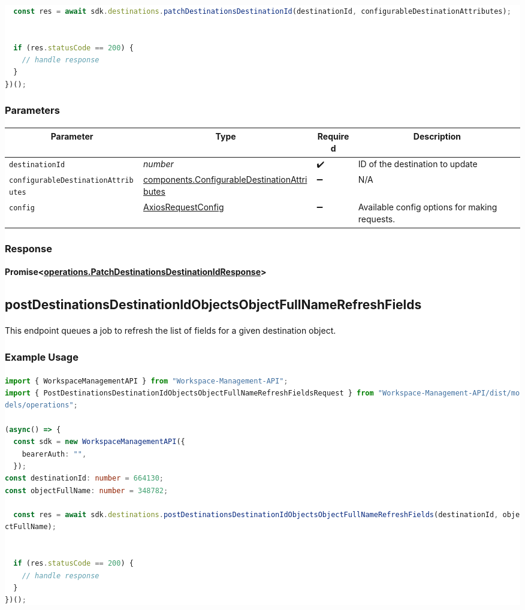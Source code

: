 ```typescript
  const res = await sdk.destinations.patchDestinationsDestinationId(destinationId, configurableDestinationAttributes);


  if (res.statusCode == 200) {
    // handle response
  }
})();
```

### Parameters

| Parameter                                                                                                | Type                                                                                                     | Required                                                                                                 | Description                                                                                              |
| -------------------------------------------------------------------------------------------------------- | -------------------------------------------------------------------------------------------------------- | -------------------------------------------------------------------------------------------------------- | -------------------------------------------------------------------------------------------------------- |
| `destinationId`                                                                                          | *number*                                                                                                 | :heavy_check_mark:                                                                                       | ID of the destination to update                                                                          |
| `configurableDestinationAttributes`                                                                      | [components.ConfigurableDestinationAttributes](../../models/shared/configurabledestinationattributes.md) | :heavy_minus_sign:                                                                                       | N/A                                                                                                      |
| `config`                                                                                                 | [AxiosRequestConfig](https://axios-http.com/docs/req_config)                                             | :heavy_minus_sign:                                                                                       | Available config options for making requests.                                                            |


### Response

**Promise<[operations.PatchDestinationsDestinationIdResponse](../../models/operations/patchdestinationsdestinationidresponse.md)>**


## postDestinationsDestinationIdObjectsObjectFullNameRefreshFields

This endpoint queues a job to refresh the list of fields for a given destination object.

### Example Usage

```typescript
import { WorkspaceManagementAPI } from "Workspace-Management-API";
import { PostDestinationsDestinationIdObjectsObjectFullNameRefreshFieldsRequest } from "Workspace-Management-API/dist/models/operations";

(async() => {
  const sdk = new WorkspaceManagementAPI({
    bearerAuth: "",
  });
const destinationId: number = 664130;
const objectFullName: number = 348782;

  const res = await sdk.destinations.postDestinationsDestinationIdObjectsObjectFullNameRefreshFields(destinationId, objectFullName);


  if (res.statusCode == 200) {
    // handle response
  }
})();
```
